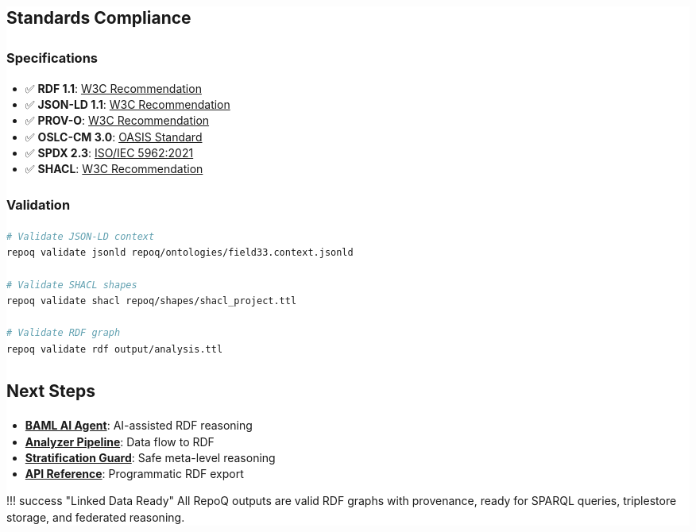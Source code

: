 ## Standards Compliance

### Specifications

- ✅ **RDF 1.1**: [W3C Recommendation](https://www.w3.org/TR/rdf11-concepts/)
- ✅ **JSON-LD 1.1**: [W3C Recommendation](https://www.w3.org/TR/json-ld11/)
- ✅ **PROV-O**: [W3C Recommendation](https://www.w3.org/TR/prov-o/)
- ✅ **OSLC-CM 3.0**: [OASIS Standard](https://open-services.net/spec/cm/latest)
- ✅ **SPDX 2.3**: [ISO/IEC 5962:2021](https://spdx.github.io/spdx-spec/)
- ✅ **SHACL**: [W3C Recommendation](https://www.w3.org/TR/shacl/)

### Validation

```bash
# Validate JSON-LD context
repoq validate jsonld repoq/ontologies/field33.context.jsonld

# Validate SHACL shapes
repoq validate shacl repoq/shapes/shacl_project.ttl

# Validate RDF graph
repoq validate rdf output/analysis.ttl
```

## Next Steps

- **[BAML AI Agent](baml-agent.md)**: AI-assisted RDF reasoning
- **[Analyzer Pipeline](analyzer-pipeline.md)**: Data flow to RDF
- **[Stratification Guard](stratification-guard.md)**: Safe meta-level reasoning
- **[API Reference](../api/reference.md)**: Programmatic RDF export

!!! success "Linked Data Ready"
    All RepoQ outputs are valid RDF graphs with provenance, ready for SPARQL queries, triplestore storage, and federated reasoning.
